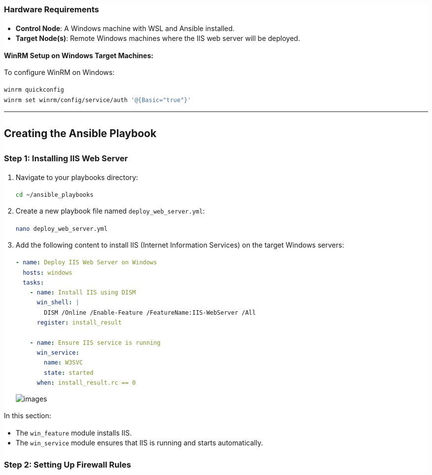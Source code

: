 ### Hardware Requirements

- **Control Node**: A Windows machine with WSL and Ansible installed.
- **Target Node(s)**: Remote Windows machines where the IIS web server will be deployed.

**WinRM Setup on Windows Target Machines:**

To configure WinRM on Windows:

```bash
winrm quickconfig
winrm set winrm/config/service/auth '@{Basic="true"}'
```

---

## Creating the Ansible Playbook

### Step 1: Installing IIS Web Server

1. Navigate to your playbooks directory:
   ```bash
   cd ~/ansible_playbooks
   ```

2. Create a new playbook file named `deploy_web_server.yml`:
   ```bash
   nano deploy_web_server.yml
   ```

3. Add the following content to install IIS (Internet Information Services) on the target Windows servers:

   ```yaml
   - name: Deploy IIS Web Server on Windows
     hosts: windows
     tasks:
       - name: Install IIS using DISM 
         win_shell: | 
           DISM /Online /Enable-Feature /FeatureName:IIS-WebServer /All 
         register: install_result
   
       - name: Ensure IIS service is running
         win_service:
           name: W3SVC
           state: started
         when: install_result.rc == 0
   ```

   ![images](../Ansible/images/ansible-35.png)

In this section:
- The `win_feature` module installs IIS.
- The `win_service` module ensures that IIS is running and starts automatically.

### Step 2: Setting Up Firewall Rules

